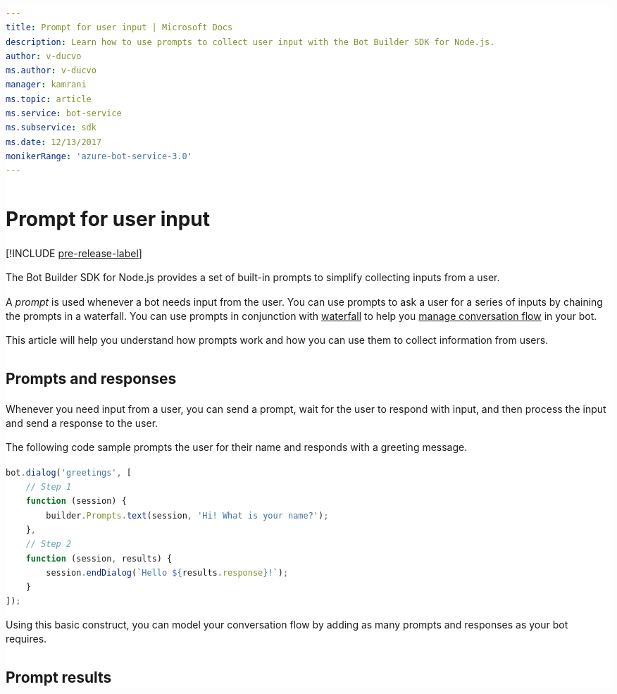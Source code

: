 ```yaml
---
title: Prompt for user input | Microsoft Docs
description: Learn how to use prompts to collect user input with the Bot Builder SDK for Node.js.
author: v-ducvo
ms.author: v-ducvo
manager: kamrani
ms.topic: article
ms.service: bot-service
ms.subservice: sdk
ms.date: 12/13/2017
monikerRange: 'azure-bot-service-3.0'
---
```


# Prompt for user input

[!INCLUDE [pre-release-label](../includes/pre-release-label-v3.md)]

The Bot Builder SDK for Node.js provides a set of built-in prompts to simplify collecting inputs from a user. 

A *prompt* is used whenever a bot needs input from the user. You can use prompts to ask a user for a series of inputs by chaining the prompts in a waterfall. You can use prompts in conjunction with [waterfall](bot-builder-nodejs-dialog-waterfall.md) to help you [manage conversation flow](bot-builder-nodejs-manage-conversation-flow.md) in your bot. 

This article will help you understand how prompts work and how you can use them to collect information from users.

## Prompts and responses

Whenever you need input from a user, you can send a prompt, wait for the user to respond with input, and then process the input and send a response to the user.

The following code sample prompts the user for their name and responds with a greeting message.

```javascript
bot.dialog('greetings', [
    // Step 1
    function (session) {
        builder.Prompts.text(session, 'Hi! What is your name?');
    },
    // Step 2
    function (session, results) {
        session.endDialog(`Hello ${results.response}!`);
    }
]);
```

Using this basic construct, you can model your conversation flow by adding as many prompts and responses as your bot requires.

## Prompt results 
